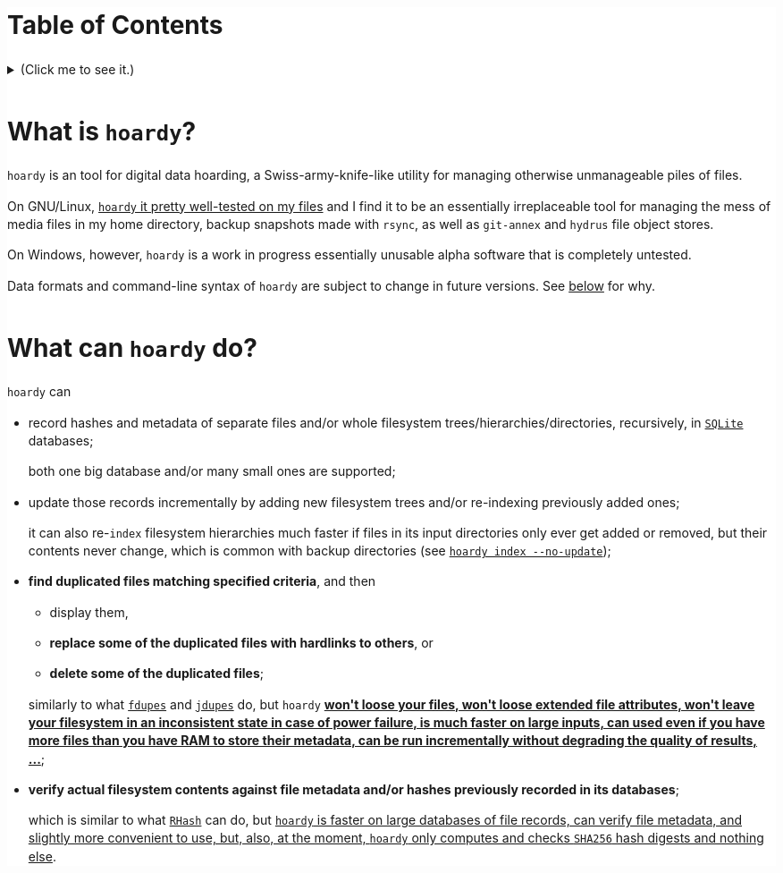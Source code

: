 # Table of Contents
<details><summary>(Click me to see it.)</summary></details>

# What is `hoardy`?

`hoardy` is an tool for digital data hoarding, a Swiss-army-knife-like utility for managing otherwise unmanageable piles of files.

On GNU/Linux, [`hoardy` it pretty well-tested on my files](#why-does-hoardy-exists) and I find it to be an essentially irreplaceable tool for managing the mess of media files in my home directory, backup snapshots made with `rsync`, as well as `git-annex` and `hydrus` file object stores.

On Windows, however, `hoardy` is a work in progress essentially unusable alpha software that is completely untested.

Data formats and command-line syntax of `hoardy` are subject to change in future versions.
See [below](#development-history) for why.

# What can `hoardy` do?

`hoardy` can

- record hashes and metadata of separate files and/or whole filesystem trees/hierarchies/directories, recursively, in [`SQLite`](https://www.sqlite.org/) databases;

  both one big database and/or many small ones are supported;

- update those records incrementally by adding new filesystem trees and/or re-indexing previously added ones;

  it can also re-`index` filesystem hierarchies much faster if files in its input directories only ever get added or removed, but their contents never change, which is common with backup directories (see [`hoardy index --no-update`](#hoardy-index));

- **find duplicated files matching specified criteria**, and then

  - display them,

  - **replace some of the duplicated files with hardlinks to others**, or

  - **delete some of the duplicated files**;

  similarly to what [`fdupes`](https://github.com/adrianlopezroche/fdupes) and [`jdupes`](https://codeberg.org/jbruchon/jdupes) do, but `hoardy` **[won't loose your files, won't loose extended file attributes, won't leave your filesystem in an inconsistent state in case of power failure, is much faster on large inputs, can used even if you have more files than you have RAM to store their metadata, can be run incrementally without degrading the quality of results, ...](#fdupes-and-jdupes)**;

- **verify actual filesystem contents against file metadata and/or hashes previously recorded in its databases**;

  which is similar to what [`RHash`](https://github.com/rhash/RHash) can do, but [`hoardy` is faster on large databases of file records, can verify file metadata, and slightly more convenient to use, but, also, at the moment, `hoardy` only computes and checks `SHA256` hash digests and nothing else](#rhash).
